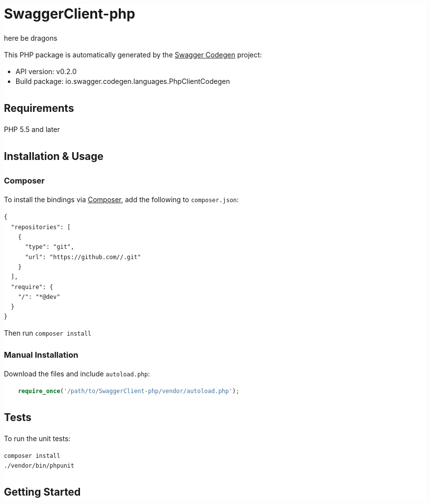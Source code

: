 # SwaggerClient-php
here be dragons

This PHP package is automatically generated by the [Swagger Codegen](https://github.com/swagger-api/swagger-codegen) project:

- API version: v0.2.0
- Build package: io.swagger.codegen.languages.PhpClientCodegen

## Requirements

PHP 5.5 and later

## Installation & Usage
### Composer

To install the bindings via [Composer](http://getcomposer.org/), add the following to `composer.json`:

```
{
  "repositories": [
    {
      "type": "git",
      "url": "https://github.com//.git"
    }
  ],
  "require": {
    "/": "*@dev"
  }
}
```

Then run `composer install`

### Manual Installation

Download the files and include `autoload.php`:

```php
    require_once('/path/to/SwaggerClient-php/vendor/autoload.php');
```

## Tests

To run the unit tests:

```
composer install
./vendor/bin/phpunit
```

## Getting Started
